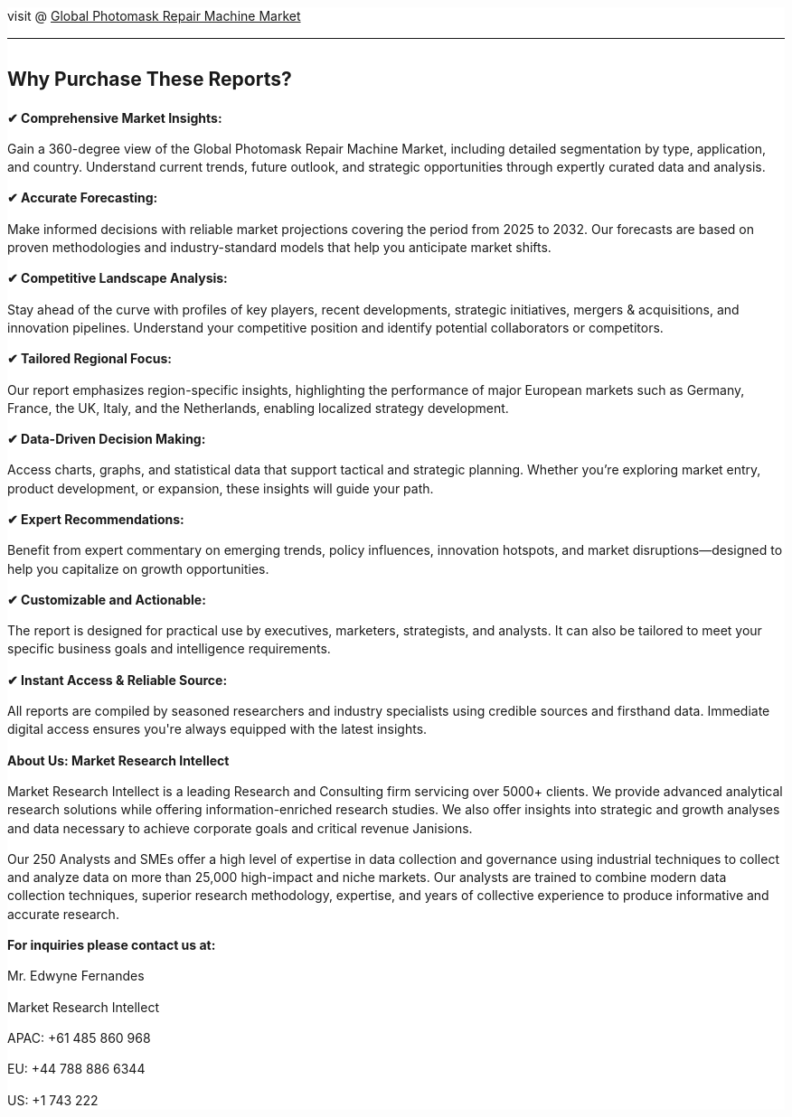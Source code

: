 visit&nbsp;@</strong>&nbsp;</span><span class="font-[700]"><a href="https://www.marketresearchintellect.com/product/global-photomask-repair-machine-market-size-and-forecast/?utm_source=Linkedin&utm_medium=019" target="_blank" data-tracking-control-name="article-ssr-frontend-pulse_little-text-block" data-tracking-will-navigate="" data-test-link="">Global Photomask Repair Machine Market</a></span></p></blockquote><hr /><h2>Why Purchase These Reports?</h2><p><strong>✔ Comprehensive Market Insights:</strong></p><p>Gain a 360-degree view of the Global Photomask Repair Machine Market, including detailed segmentation by type, application, and country. Understand current trends, future outlook, and strategic opportunities through expertly curated data and analysis.</p><p><strong>✔ Accurate Forecasting:</strong></p><p>Make informed decisions with reliable market projections covering the period from 2025 to 2032. Our forecasts are based on proven methodologies and industry-standard models that help you anticipate market shifts.</p><p><strong>✔ Competitive Landscape Analysis:</strong></p><p>Stay ahead of the curve with profiles of key players, recent developments, strategic initiatives, mergers &amp; acquisitions, and innovation pipelines. Understand your competitive position and identify potential collaborators or competitors.</p><p><strong>✔ Tailored Regional Focus:</strong></p><p>Our report emphasizes region-specific insights, highlighting the performance of major European markets such as Germany, France, the UK, Italy, and the Netherlands, enabling localized strategy development.</p><p><strong>✔ Data-Driven Decision Making:</strong></p><p>Access charts, graphs, and statistical data that support tactical and strategic planning. Whether you&rsquo;re exploring market entry, product development, or expansion, these insights will guide your path.</p><p><strong>✔ Expert Recommendations:</strong></p><p>Benefit from expert commentary on emerging trends, policy influences, innovation hotspots, and market disruptions&mdash;designed to help you capitalize on growth opportunities.</p><p><strong>✔ Customizable and Actionable:</strong></p><p>The report is designed for practical use by executives, marketers, strategists, and analysts. It can also be tailored to meet your specific business goals and intelligence requirements.</p><p><strong>✔ Instant Access &amp; Reliable Source:</strong></p><p>All reports are compiled by seasoned researchers and industry specialists using credible sources and firsthand data. Immediate digital access ensures you're always equipped with the latest insights.</p><p><strong><span class="font-[700]">About Us: Market Research Intellect</span></strong></p><p><span class="">Market Research Intellect is a leading Research and Consulting firm servicing over 5000+ clients. We provide advanced analytical research solutions while offering information-enriched research studies.&nbsp;</span>We also offer insights into strategic and growth analyses and data necessary to achieve corporate goals and critical revenue Janisions.</p><p><span class="">Our 250 Analysts and SMEs offer a high level of expertise in data collection and governance using industrial techniques to collect and analyze data on more than 25,000 high-impact and niche markets. Our analysts are trained to combine modern data collection techniques, superior research methodology, expertise, and years of collective experience to produce informative and accurate research.</span></p><p><strong>For inquiries please contact us at:</strong></p><p>Mr. Edwyne Fernandes</p><p>Market Research Intellect</p><p>APAC: +61 485 860 968</p><p>EU: +44 788 886 6344</p><p>US: +1 743 222